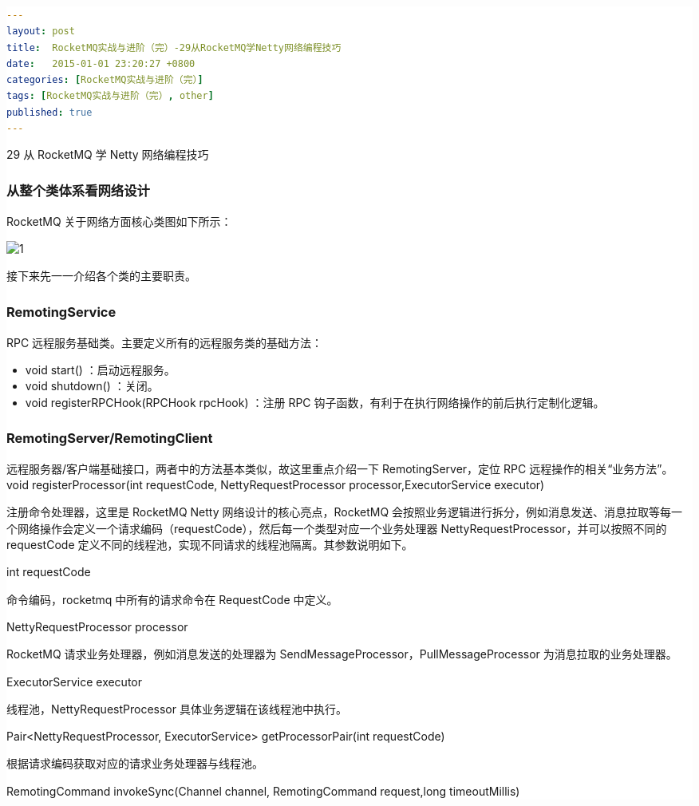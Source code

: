 ```yaml
---
layout: post
title:  RocketMQ实战与进阶（完）-29从RocketMQ学Netty网络编程技巧
date:   2015-01-01 23:20:27 +0800
categories: [RocketMQ实战与进阶（完）]
tags: [RocketMQ实战与进阶（完）, other]
published: true
---
```




29 从 RocketMQ 学 Netty 网络编程技巧
### 从整个类体系看网络设计

RocketMQ 关于网络方面核心类图如下所示：

![1](https://learn.lianglianglee.com/%e4%b8%93%e6%a0%8f/RocketMQ%20%e5%ae%9e%e6%88%98%e4%b8%8e%e8%bf%9b%e9%98%b6%ef%bc%88%e5%ae%8c%ef%bc%89/assets/20200920112428567.png)

接下来先一一介绍各个类的主要职责。

### **RemotingService**

RPC 远程服务基础类。主要定义所有的远程服务类的基础方法：

* void start()
：启动远程服务。
* void shutdown()
：关闭。
* void registerRPCHook(RPCHook rpcHook)
：注册 RPC 钩子函数，有利于在执行网络操作的前后执行定制化逻辑。

### **RemotingServer/RemotingClient**

远程服务器/客户端基础接口，两者中的方法基本类似，故这里重点介绍一下 RemotingServer，定位 RPC 远程操作的相关“业务方法”。
void registerProcessor(int requestCode, NettyRequestProcessor processor,ExecutorService executor)

注册命令处理器，这里是 RocketMQ Netty 网络设计的核心亮点，RocketMQ 会按照业务逻辑进行拆分，例如消息发送、消息拉取等每一个网络操作会定义一个请求编码（requestCode），然后每一个类型对应一个业务处理器 NettyRequestProcessor，并可以按照不同的 requestCode 定义不同的线程池，实现不同请求的线程池隔离。其参数说明如下。

int requestCode

命令编码，rocketmq 中所有的请求命令在 RequestCode 中定义。

NettyRequestProcessor processor

RocketMQ 请求业务处理器，例如消息发送的处理器为 SendMessageProcessor，PullMessageProcessor 为消息拉取的业务处理器。

ExecutorService executor

线程池，NettyRequestProcessor 具体业务逻辑在该线程池中执行。

Pair<NettyRequestProcessor, ExecutorService> getProcessorPair(int requestCode)

根据请求编码获取对应的请求业务处理器与线程池。

RemotingCommand invokeSync(Channel channel, RemotingCommand request,long timeoutMillis)

